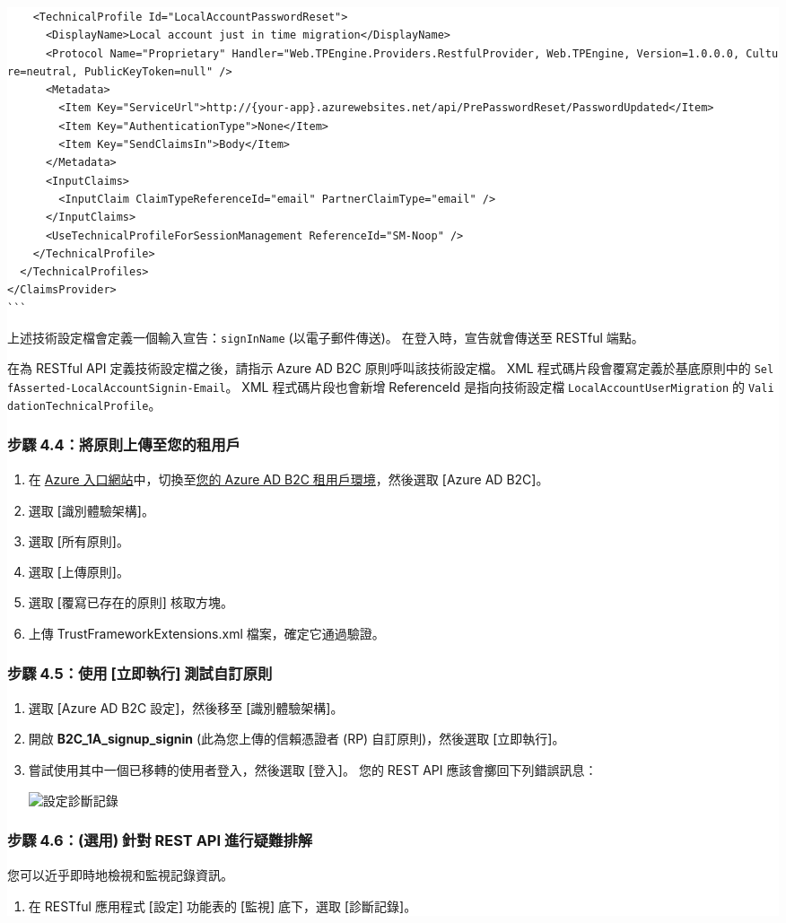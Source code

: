         <TechnicalProfile Id="LocalAccountPasswordReset">
          <DisplayName>Local account just in time migration</DisplayName>
          <Protocol Name="Proprietary" Handler="Web.TPEngine.Providers.RestfulProvider, Web.TPEngine, Version=1.0.0.0, Culture=neutral, PublicKeyToken=null" />
          <Metadata>
            <Item Key="ServiceUrl">http://{your-app}.azurewebsites.net/api/PrePasswordReset/PasswordUpdated</Item>
            <Item Key="AuthenticationType">None</Item>
            <Item Key="SendClaimsIn">Body</Item>
          </Metadata>
          <InputClaims>
            <InputClaim ClaimTypeReferenceId="email" PartnerClaimType="email" />
          </InputClaims>
          <UseTechnicalProfileForSessionManagement ReferenceId="SM-Noop" />
        </TechnicalProfile>
      </TechnicalProfiles>
    </ClaimsProvider>
    ```

上述技術設定檔會定義一個輸入宣告：`signInName` (以電子郵件傳送)。 在登入時，宣告就會傳送至 RESTful 端點。

在為 RESTful API 定義技術設定檔之後，請指示 Azure AD B2C 原則呼叫該技術設定檔。 XML 程式碼片段會覆寫定義於基底原則中的 `SelfAsserted-LocalAccountSignin-Email`。 XML 程式碼片段也會新增 ReferenceId 是指向技術設定檔 `LocalAccountUserMigration` 的 `ValidationTechnicalProfile`。

### <a name="step-44-upload-the-policy-to-your-tenant"></a>步驟 4.4：將原則上傳至您的租用戶
1. 在 [Azure 入口網站][Portal]中，切換至[您的 Azure AD B2C 租用戶環境][B2C-NavContext]，然後選取 [Azure AD B2C]。

1. 選取 [識別體驗架構]。

1. 選取 [所有原則]。

1. 選取 [上傳原則]。

1. 選取 [覆寫已存在的原則] 核取方塊。

1. 上傳 TrustFrameworkExtensions.xml 檔案，確定它通過驗證。

### <a name="step-45-test-the-custom-policy-by-using-run-now"></a>步驟 4.5：使用 [立即執行] 測試自訂原則
1. 選取 [Azure AD B2C 設定]，然後移至 [識別體驗架構]。

1. 開啟 **B2C_1A_signup_signin** (此為您上傳的信賴憑證者 (RP) 自訂原則)，然後選取 [立即執行]。

1. 嘗試使用其中一個已移轉的使用者登入，然後選取 [登入]。 您的 REST API 應該會擲回下列錯誤訊息：

    ![設定診斷記錄](media/active-directory-b2c-user-migration/pre-migration-error-message.png)

### <a name="step-46-optional-troubleshoot-your-rest-api"></a>步驟 4.6：(選用) 針對 REST API 進行疑難排解
您可以近乎即時地檢視和監視記錄資訊。

1. 在 RESTful 應用程式 [設定] 功能表的 [監視] 底下，選取 [診斷記錄]。


[AD-PasswordPolicies]: https://docs.microsoft.com/azure/active-directory/active-directory-passwords-policy
[AD-Powershell]: https://docs.microsoft.com/powershell/azure/active-directory/install-adv2
[AppService-Deploy]: https://docs.microsoft.com/aspnet/core/tutorials/publish-to-azure-webapp-using-vs
[B2C-AppRegister]: https://docs.microsoft.com/azure/active-directory-b2c/active-directory-b2c-app-registration
[B2C-GetStarted]: https://docs.microsoft.com/azure/active-directory-b2c/active-directory-b2c-get-started
[B2C-GetStartedCustom]: https://docs.microsoft.com/azure/active-directory-b2c/active-directory-b2c-get-started-custom
[B2C-GraphQuickStart]: https://docs.microsoft.com/azure/active-directory-b2c/active-directory-b2c-devquickstarts-graph-dotnet
[B2C-NavContext]: https://docs.microsoft.com/azure/active-directory-b2c/active-directory-b2c-navigate-to-b2c-context
[Portal]: https://portal.azure.com/
[UserMigrationSample]: https://github.com/Azure-Samples/active-directory-b2c-custom-policy-starterpack/tree/master/scenarios/aadb2c-user-migration